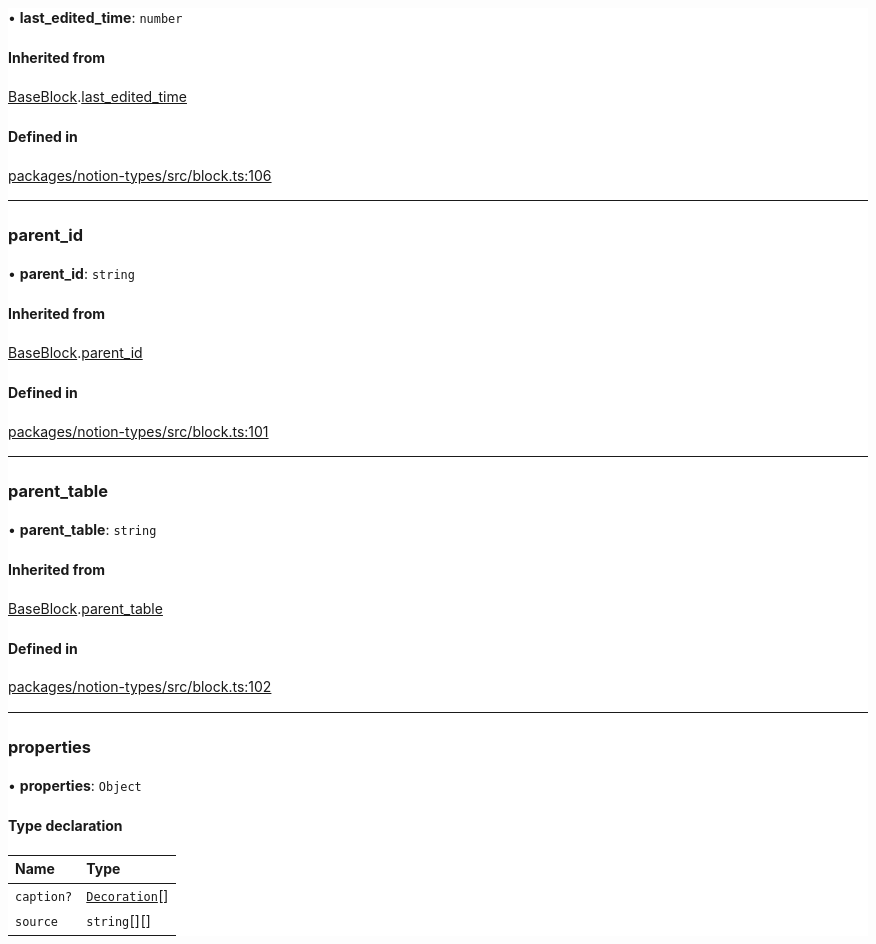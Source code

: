 • **last\_edited\_time**: `number`

#### Inherited from

[BaseBlock](notion_types.BaseBlock.md).[last_edited_time](notion_types.BaseBlock.md#last_edited_time)

#### Defined in

[packages/notion-types/src/block.ts:106](https://github.com/ntcho/react-notion-x/blob/dbcf322/packages/notion-types/src/block.ts#L106)

___

### parent\_id

• **parent\_id**: `string`

#### Inherited from

[BaseBlock](notion_types.BaseBlock.md).[parent_id](notion_types.BaseBlock.md#parent_id)

#### Defined in

[packages/notion-types/src/block.ts:101](https://github.com/ntcho/react-notion-x/blob/dbcf322/packages/notion-types/src/block.ts#L101)

___

### parent\_table

• **parent\_table**: `string`

#### Inherited from

[BaseBlock](notion_types.BaseBlock.md).[parent_table](notion_types.BaseBlock.md#parent_table)

#### Defined in

[packages/notion-types/src/block.ts:102](https://github.com/ntcho/react-notion-x/blob/dbcf322/packages/notion-types/src/block.ts#L102)

___

### properties

• **properties**: `Object`

#### Type declaration

| Name | Type |
| :------ | :------ |
| `caption?` | [`Decoration`](../modules/notion_types.md#decoration)[] |
| `source` | `string`[][] |
